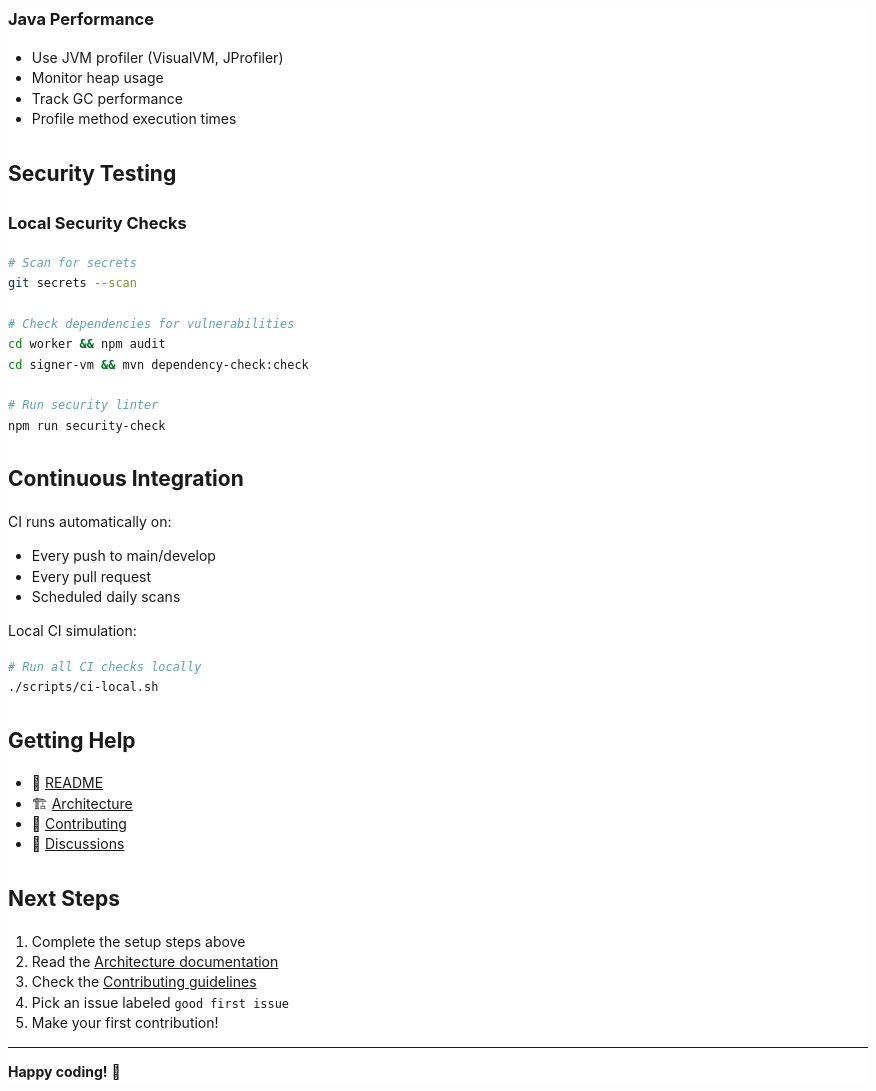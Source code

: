 ### Java Performance
- Use JVM profiler (VisualVM, JProfiler)
- Monitor heap usage
- Track GC performance
- Profile method execution times

## Security Testing

### Local Security Checks

```bash
# Scan for secrets
git secrets --scan

# Check dependencies for vulnerabilities
cd worker && npm audit
cd signer-vm && mvn dependency-check:check

# Run security linter
npm run security-check
```

## Continuous Integration

CI runs automatically on:
- Every push to main/develop
- Every pull request
- Scheduled daily scans

Local CI simulation:
```bash
# Run all CI checks locally
./scripts/ci-local.sh
```

## Getting Help

- 📖 [README](../README.md)
- 🏗️ [Architecture](../ARCHITECTURE.md)
- 🤝 [Contributing](../.github/CONTRIBUTING.md)
- 💬 [Discussions](https://github.com/divyamohan1993/dmj-one-pdf-authenticator/discussions)

## Next Steps

1. Complete the setup steps above
2. Read the [Architecture documentation](../ARCHITECTURE.md)
3. Check the [Contributing guidelines](../.github/CONTRIBUTING.md)
4. Pick an issue labeled `good first issue`
5. Make your first contribution!

---

**Happy coding!** 🚀
